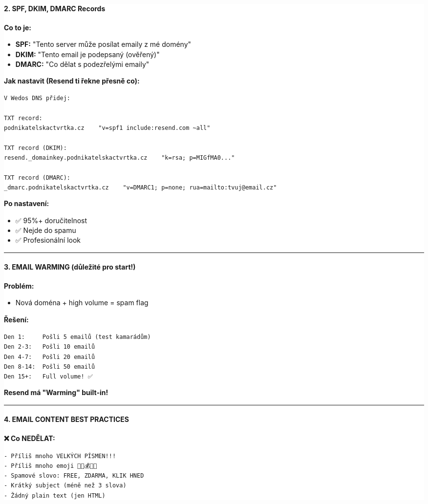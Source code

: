 
#### **2. SPF, DKIM, DMARC Records**

**Co to je:**
- **SPF:** "Tento server může posílat emaily z mé domény"
- **DKIM:** "Tento email je podepsaný (ověřený)"
- **DMARC:** "Co dělat s podezřelými emaily"

**Jak nastavit (Resend ti řekne přesně co):**

```
V Wedos DNS přidej:

TXT record:
podnikatelskactvrtka.cz    "v=spf1 include:resend.com ~all"

TXT record (DKIM):
resend._domainkey.podnikatelskactvrtka.cz    "k=rsa; p=MIGfMA0..."

TXT record (DMARC):
_dmarc.podnikatelskactvrtka.cz    "v=DMARC1; p=none; rua=mailto:tvuj@email.cz"
```

**Po nastavení:**
- ✅ 95%+ doručitelnost
- ✅ Nejde do spamu
- ✅ Profesionální look

---

#### **3. EMAIL WARMING (důležité pro start!)**

**Problém:**
- Nová doména + high volume = spam flag

**Řešení:**
```
Den 1:     Pošli 5 emailů (test kamarádům)
Den 2-3:   Pošli 10 emailů
Den 4-7:   Pošli 20 emailů
Den 8-14:  Pošli 50 emailů
Den 15+:   Full volume! ✅
```

**Resend má "Warming" built-in!**

---

#### **4. EMAIL CONTENT BEST PRACTICES**

**❌ Co NEDĚLAT:**
```
- Příliš mnoho VELKÝCH PÍSMEN!!!
- Příliš mnoho emoji 🎉🔥💰🚀🎯
- Spamové slovo: FREE, ZDARMA, KLIK HNED
- Krátký subject (méně než 3 slova)
- Žádný plain text (jen HTML)
```
